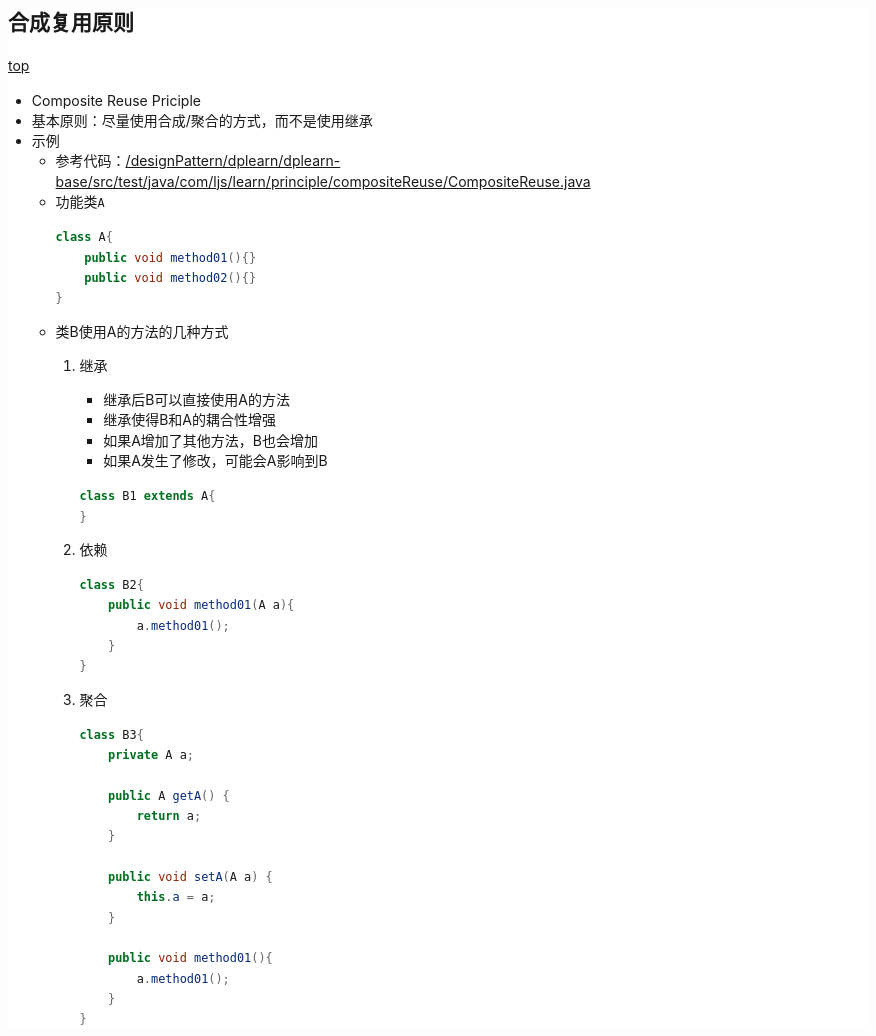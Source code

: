 ## 合成复用原则
[top](#catalog)
- Composite Reuse Priciple
- 基本原则：尽量使用合成/聚合的方式，而不是使用继承
- 示例
    - 参考代码：[/designPattern/dplearn/dplearn-base/src/test/java/com/ljs/learn/principle/compositeReuse/CompositeReuse.java](/designPattern/dplearn/dplearn-base/src/test/java/com/ljs/learn/principle/compositeReuse/CompositeReuse.java)
    - 功能类`A`
        ```java
        class A{
            public void method01(){}
            public void method02(){}
        }
        ```
    - 类B使用A的方法的几种方式
        1. 继承
            - 继承后B可以直接使用A的方法
            - 继承使得B和A的耦合性增强
            - 如果A增加了其他方法，B也会增加
            - 如果A发生了修改，可能会A影响到B
            ```java
            class B1 extends A{
            }
            ```
        2. 依赖
            ```java
            class B2{
                public void method01(A a){
                    a.method01();
                }
            }
            ```

        3. 聚合
            ```java
            class B3{
                private A a;
            
                public A getA() {
                    return a;
                }
            
                public void setA(A a) {
                    this.a = a;
                }
            
                public void method01(){
                    a.method01();
                }
            }
            ```
